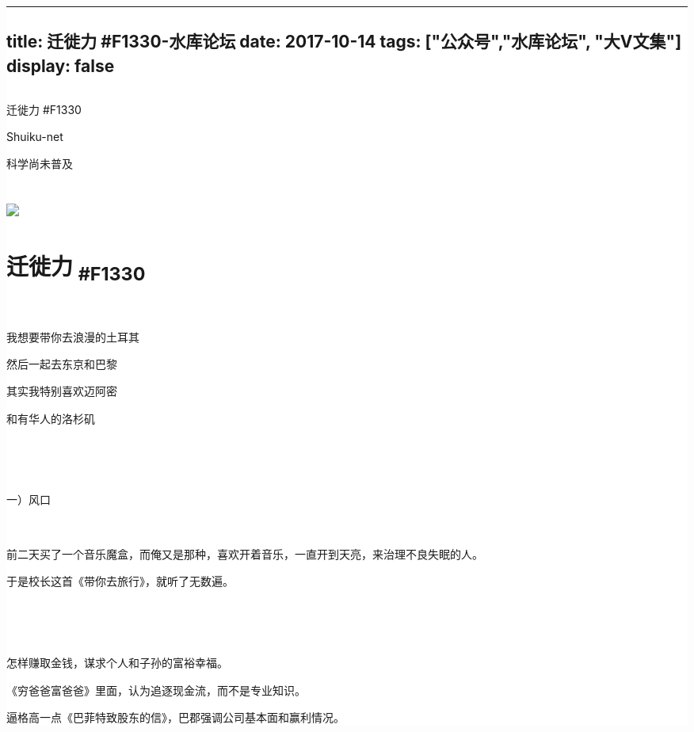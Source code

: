
---
title:  迁徙力 #F1330-水库论坛
date: 2017-10-14
tags: ["公众号","水库论坛", "大V文集"]
display: false
---


## 



迁徙力 #F1330




Shuiku-net




科学尚未普及


# 

<img data-s="300,640" data-type="png" src="https://mmbiz.qpic.cn/mmbiz_png/Ok4hZ0tV6r7CicJgaSRCb7RQu0wWAeVwLlvqyPmvPnFxz9ic6lWfc5vdJNrMjkaP7Glece6os7TSuf1y9OT2OChg/0?wx_fmt=png" style="" class="" data-ratio="0.5421875" data-w="1280"/>

# 迁徙力 <sub>#F1330</sub>

&nbsp;&nbsp;



我想要带你去浪漫的土耳其

然后一起去东京和巴黎

其实我特别喜欢迈阿密

和有华人的洛杉矶

&nbsp;

&nbsp;&nbsp;

一）风口

&nbsp;

前二天买了一个音乐魔盒，而俺又是那种，喜欢开着音乐，一直开到天亮，来治理不良失眠的人。

于是校长这首《带你去旅行》，就听了无数遍。

&nbsp;

&nbsp;

怎样赚取金钱，谋求个人和子孙的富裕幸福。

《穷爸爸富爸爸》里面，认为追逐现金流，而不是专业知识。

逼格高一点《巴菲特致股东的信》，巴郡强调公司基本面和赢利情况。
